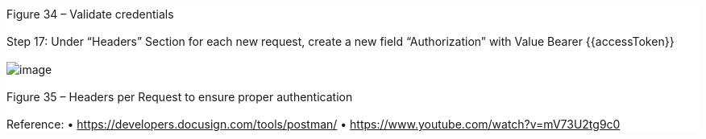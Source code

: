 Figure 34 – Validate credentials

Step 17: Under “Headers” Section for each new request, create a new field “Authorization” with Value Bearer {{accessToken}}

 ![image](https://github.com/awhouser213/TechAssess/assets/62894602/4de85159-d6c8-4857-bf29-12b36edb1258)

Figure 35 – Headers per Request to ensure proper authentication


Reference:
•	https://developers.docusign.com/tools/postman/
•	https://www.youtube.com/watch?v=mV73U2tg9c0

